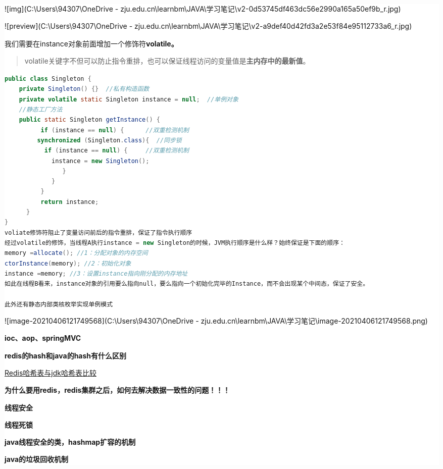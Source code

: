 ![img](C:\Users\94307\OneDrive - zju.edu.cn\learnbm\JAVA\学习笔记\v2-0d53745df463dc56e2990a165a50ef9b_r.jpg)

![preview](C:\Users\94307\OneDrive - zju.edu.cn\learnbm\JAVA\学习笔记\v2-a9def40d42fd3a2e53f84e95112733a6_r.jpg)

我们需要在instance对象前面增加一个修饰符**volatile。**

> volatile关键字不但可以防止指令重排，也可以保证线程访问的变量值是**主内存中的最新值**。

```java
public class Singleton {
    private Singleton() {}  //私有构造函数
    private volatile static Singleton instance = null;  //单例对象
    //静态工厂方法
    public static Singleton getInstance() {
          if (instance == null) {      //双重检测机制
         synchronized (Singleton.class){  //同步锁
           if (instance == null) {     //双重检测机制
             instance = new Singleton();
                }
             }
          }
          return instance;
      }
}
voliate修饰符阻止了变量访问前后的指令重排，保证了指令执行顺序
经过volatile的修饰，当线程A执行instance = new Singleton的时候，JVM执行顺序是什么样？始终保证是下面的顺序：
memory =allocate(); //1：分配对象的内存空间
ctorInstance(memory); //2：初始化对象
instance =memory; //3：设置instance指向刚分配的内存地址
如此在线程B看来，instance对象的引用要么指向null，要么指向一个初始化完毕的Instance，而不会出现某个中间态，保证了安全。

此外还有静态内部类核枚举实现单例模式
```

![image-20210406121749568](C:\Users\94307\OneDrive - zju.edu.cn\learnbm\JAVA\学习笔记\image-20210406121749568.png)

**ioc、aop、springMVC**

**redis的hash和java的hash有什么区别**

[Redis哈希表与jdk哈希表比较](https://blog.csdn.net/xiaodoukuaile/article/details/53162042?ops_request_misc=%7B%22request%5Fid%22%3A%22161745371316780264046209%22%2C%22scm%22%3A%2220140713.130102334.pc%5Fall.%22%7D&request_id=161745371316780264046209&biz_id=0&utm_medium=distribute.pc_search_result.none-task-blog-2~all~first_rank_v2~rank_v29-14-53162042.first_rank_v2_pc_rank_v29&utm_term=redis的hash和java的hash&spm=1018.2226.3001.4187)

**为什么要用redis，redis集群之后，如何去解决数据一致性的问题！！！**

**线程安全**

**线程死锁**

**java线程安全的类，hashmap扩容的机制**

**java的垃圾回收机制**
